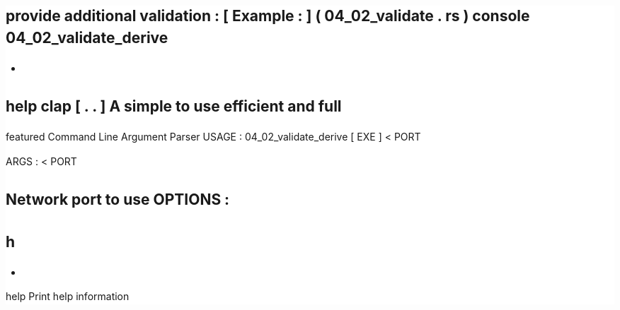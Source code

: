 provide
additional
validation
:
[
Example
:
]
(
04_02_validate
.
rs
)
console
04_02_validate_derive
-
-
help
clap
[
.
.
]
A
simple
to
use
efficient
and
full
-
featured
Command
Line
Argument
Parser
USAGE
:
04_02_validate_derive
[
EXE
]
<
PORT
>
ARGS
:
<
PORT
>
Network
port
to
use
OPTIONS
:
-
h
-
-
help
Print
help
information